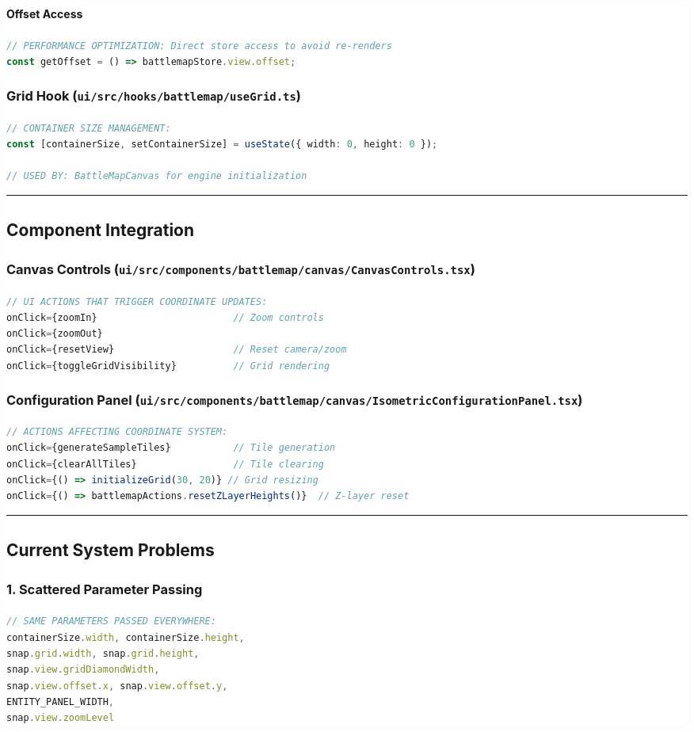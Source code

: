 #### **Offset Access**
```typescript
// PERFORMANCE OPTIMIZATION: Direct store access to avoid re-renders
const getOffset = () => battlemapStore.view.offset;
```

### **Grid Hook** (`ui/src/hooks/battlemap/useGrid.ts`)
```typescript
// CONTAINER SIZE MANAGEMENT:
const [containerSize, setContainerSize] = useState({ width: 0, height: 0 });

// USED BY: BattleMapCanvas for engine initialization
```

---

## Component Integration

### **Canvas Controls** (`ui/src/components/battlemap/canvas/CanvasControls.tsx`)
```typescript
// UI ACTIONS THAT TRIGGER COORDINATE UPDATES:
onClick={zoomIn}                        // Zoom controls
onClick={zoomOut}
onClick={resetView}                     // Reset camera/zoom
onClick={toggleGridVisibility}          // Grid rendering
```

### **Configuration Panel** (`ui/src/components/battlemap/canvas/IsometricConfigurationPanel.tsx`)
```typescript
// ACTIONS AFFECTING COORDINATE SYSTEM:
onClick={generateSampleTiles}           // Tile generation
onClick={clearAllTiles}                 // Tile clearing  
onClick={() => initializeGrid(30, 20)} // Grid resizing
onClick={() => battlemapActions.resetZLayerHeights()}  // Z-layer reset
```

---

## Current System Problems

### **1. Scattered Parameter Passing**
```typescript
// SAME PARAMETERS PASSED EVERYWHERE:
containerSize.width, containerSize.height,
snap.grid.width, snap.grid.height,
snap.view.gridDiamondWidth,
snap.view.offset.x, snap.view.offset.y,
ENTITY_PANEL_WIDTH,
snap.view.zoomLevel
```
